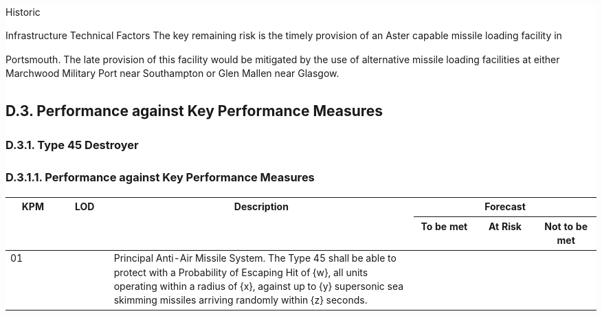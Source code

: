 Historic
</td>
<td>Infrastructure</td>
<td>
Technical Factors
</td>
<td>The key remaining risk is the timely provision of an Aster capable missile loading facility in

Portsmouth. The late provision of this facility would be mitigated by the use of alternative missile loading facilities at either Marchwood Military Port near Southampton or Glen Mallen near Glasgow.
</td>
</tr>
</tbody>
</table>

## D.3. Performance against Key Performance Measures

### D.3.1. Type 45 Destroyer

### D.3.1.1. Performance against Key Performance Measures

<table style="width:100%;">
<colgroup>
<col style="width: 9%" />
<col style="width: 8%" />
<col style="width: 50%" />
<col style="width: 10%" />
<col style="width: 10%" />
<col style="width: 10%" />
</colgroup>
<thead>
<tr>
<th rowspan="2">
KPM
</th>
<th rowspan="2">
LOD
</th>
<th rowspan="2">Description</th>
<th></th>
<th>Forecast</th>
<th></th>
</tr>
<tr>
<th>To be met</th>
<th>
At Risk
</th>
<th>
Not to be met
</th>
</tr>
</thead>
<tbody>
<tr>
<td>
01
</td>
<td></td>
<td>
Principal Anti-Air Missile System. The Type 45 shall be able to protect with a Probability of Escaping Hit of {w}, all units operating within a radius of {x}, against up to {y} supersonic sea skimming missiles arriving randomly within {z} seconds.